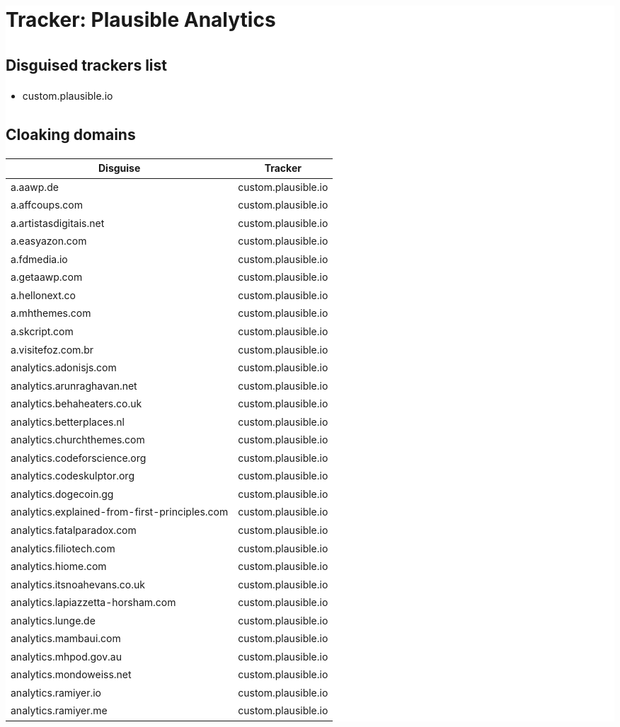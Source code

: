 # Tracker: Plausible Analytics

## Disguised trackers list

* custom.plausible.io

## Cloaking domains

| Disguise | Tracker |
| ---- | ---- |
| a.aawp.de | custom.plausible.io |
| a.affcoups.com | custom.plausible.io |
| a.artistasdigitais.net | custom.plausible.io |
| a.easyazon.com | custom.plausible.io |
| a.fdmedia.io | custom.plausible.io |
| a.getaawp.com | custom.plausible.io |
| a.hellonext.co | custom.plausible.io |
| a.mhthemes.com | custom.plausible.io |
| a.skcript.com | custom.plausible.io |
| a.visitefoz.com.br | custom.plausible.io |
| analytics.adonisjs.com | custom.plausible.io |
| analytics.arunraghavan.net | custom.plausible.io |
| analytics.behaheaters.co.uk | custom.plausible.io |
| analytics.betterplaces.nl | custom.plausible.io |
| analytics.churchthemes.com | custom.plausible.io |
| analytics.codeforscience.org | custom.plausible.io |
| analytics.codeskulptor.org | custom.plausible.io |
| analytics.dogecoin.gg | custom.plausible.io |
| analytics.explained-from-first-principles.com | custom.plausible.io |
| analytics.fatalparadox.com | custom.plausible.io |
| analytics.filiotech.com | custom.plausible.io |
| analytics.hiome.com | custom.plausible.io |
| analytics.itsnoahevans.co.uk | custom.plausible.io |
| analytics.lapiazzetta-horsham.com | custom.plausible.io |
| analytics.lunge.de | custom.plausible.io |
| analytics.mambaui.com | custom.plausible.io |
| analytics.mhpod.gov.au | custom.plausible.io |
| analytics.mondoweiss.net | custom.plausible.io |
| analytics.ramiyer.io | custom.plausible.io |
| analytics.ramiyer.me | custom.plausible.io |